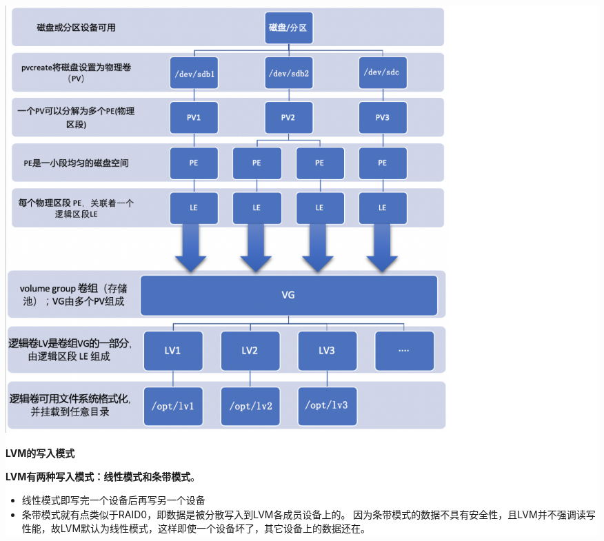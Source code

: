 <img src="assets/pv.png" alt="pv" style="zoom:67%;" />





**LVM的写入模式**

**LVM有两种写入模式：线性模式和条带模式**。

- 线性模式即写完一个设备后再写另一个设备
- 条带模式就有点类似于RAID0，即数据是被分散写入到LVM各成员设备上的。
  因为条带模式的数据不具有安全性，且LVM并不强调读写性能，故LVM默认为线性模式，这样即使一个设备坏了，其它设备上的数据还在。
